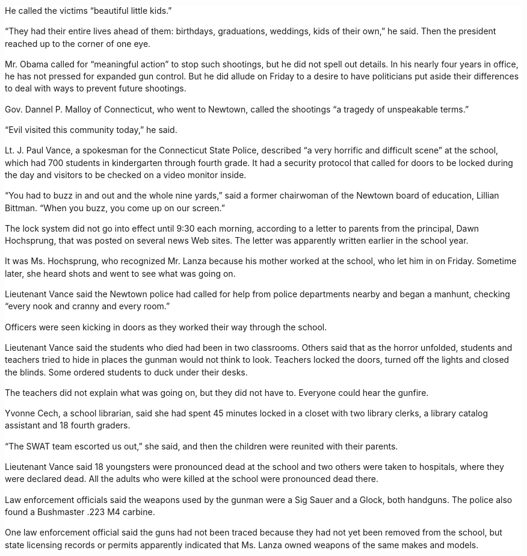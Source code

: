 He called the victims “beautiful little kids.”

“They had their entire lives ahead of them: birthdays, graduations, weddings, kids of their own,” he said. Then the president reached up to the corner of one eye.

Mr. Obama called for “meaningful action” to stop such shootings, but he did not spell out details. In his nearly four years in office, he has not pressed for expanded gun control. But he did allude on Friday to a desire to have politicians put aside their differences to deal with ways to prevent future shootings.

Gov. Dannel P. Malloy of Connecticut, who went to Newtown, called the shootings “a tragedy of unspeakable terms.”

“Evil visited this community today,” he said.

Lt. J. Paul Vance, a spokesman for the Connecticut State Police, described “a very horrific and difficult scene” at the school, which had 700 students in kindergarten through fourth grade. It had a security protocol that called for doors to be locked during the day and visitors to be checked on a video monitor inside.

“You had to buzz in and out and the whole nine yards,” said a former chairwoman of the Newtown board of education, Lillian Bittman. “When you buzz, you come up on our screen.”

The lock system did not go into effect until 9:30 each morning, according to a letter to parents from the principal, Dawn Hochsprung, that was posted on several news Web sites. The letter was apparently written earlier in the school year.

It was Ms. Hochsprung, who recognized Mr. Lanza because his mother worked at the school, who let him in on Friday. Sometime later, she heard shots and went to see what was going on.

Lieutenant Vance said the Newtown police had called for help from police departments nearby and began a manhunt, checking “every nook and cranny and every room.”

Officers were seen kicking in doors as they worked their way through the school.

Lieutenant Vance said the students who died had been in two classrooms. Others said that as the horror unfolded, students and teachers tried to hide in places the gunman would not think to look. Teachers locked the doors, turned off the lights and closed the blinds. Some ordered students to duck under their desks.

The teachers did not explain what was going on, but they did not have to. Everyone could hear the gunfire.

Yvonne Cech, a school librarian, said she had spent 45 minutes locked in a closet with two library clerks, a library catalog assistant and 18 fourth graders.

“The SWAT team escorted us out,” she said, and then the children were reunited with their parents.

Lieutenant Vance said 18 youngsters were pronounced dead at the school and two others were taken to hospitals, where they were declared dead. All the adults who were killed at the school were pronounced dead there.

Law enforcement officials said the weapons used by the gunman were a Sig Sauer and a Glock, both handguns. The police also found a Bushmaster .223 M4 carbine.

One law enforcement official said the guns had not been traced because they had not yet been removed from the school, but state licensing records or permits apparently indicated that Ms. Lanza owned weapons of the same makes and models.
